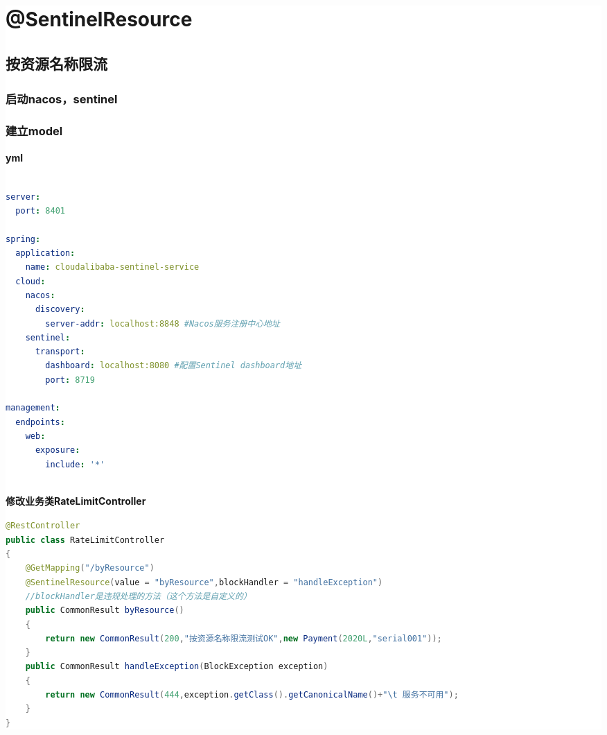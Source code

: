 
# @SentinelResource

## 按资源名称限流

### 启动nacos，sentinel



### 建立model

**yml**

```yaml
 
server:
  port: 8401

spring:
  application:
    name: cloudalibaba-sentinel-service
  cloud:
    nacos:
      discovery:
        server-addr: localhost:8848 #Nacos服务注册中心地址
    sentinel:
      transport:
        dashboard: localhost:8080 #配置Sentinel dashboard地址
        port: 8719

management:
  endpoints:
    web:
      exposure:
        include: '*'
 

```



**修改业务类RateLimitController**

```java
@RestController
public class RateLimitController
{
    @GetMapping("/byResource")
    @SentinelResource(value = "byResource",blockHandler = "handleException")
    //blockHandler是违规处理的方法（这个方法是自定义的）
    public CommonResult byResource()
    {
        return new CommonResult(200,"按资源名称限流测试OK",new Payment(2020L,"serial001"));
    }
    public CommonResult handleException(BlockException exception)
    {
        return new CommonResult(444,exception.getClass().getCanonicalName()+"\t 服务不可用");
    }
}

```
